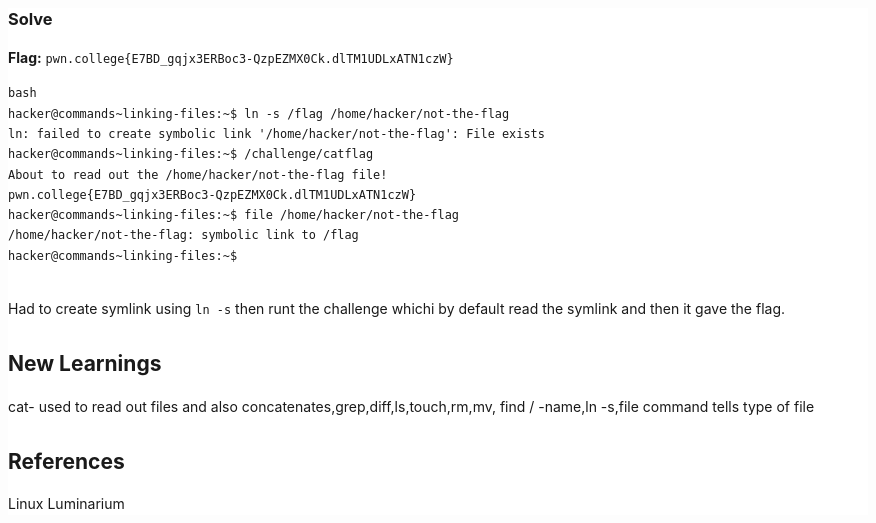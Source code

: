 

### Solve
**Flag:** `pwn.college{E7BD_gqjx3ERBoc3-QzpEZMX0Ck.dlTM1UDLxATN1czW}`

``` 
bash
hacker@commands~linking-files:~$ ln -s /flag /home/hacker/not-the-flag
ln: failed to create symbolic link '/home/hacker/not-the-flag': File exists
hacker@commands~linking-files:~$ /challenge/catflag
About to read out the /home/hacker/not-the-flag file!
pwn.college{E7BD_gqjx3ERBoc3-QzpEZMX0Ck.dlTM1UDLxATN1czW}
hacker@commands~linking-files:~$ file /home/hacker/not-the-flag
/home/hacker/not-the-flag: symbolic link to /flag
hacker@commands~linking-files:~$ 
 

```
Had to create symlink using `ln -s` then runt the challenge whichi by default read the symlink and then it gave the flag.


## New Learnings
cat- used to read out files and also concatenates,grep,diff,ls,touch,rm,mv, find / -name,ln -s,file command tells type of file

## References 
Linux Luminarium
